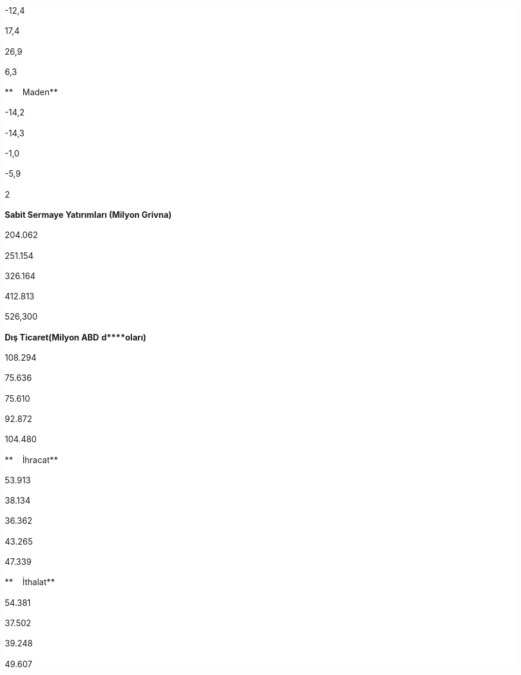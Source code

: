 \-12,4

17,4

26,9

6,3

**    Maden**

\-14,2

\-14,3

\-1,0

\-5,9

2

**Sabit Sermaye Yatırımları (Milyon Grivna)**

204.062

251.154

326.164

412.813

526,300

**Dış Ticaret(Milyon ABD** **d****oları)**

108.294

75.636

75.610

92.872

104.480

**    İhracat**

53.913

38.134

36.362

43.265

47.339

**    İthalat**

54.381

37.502

39.248

49.607
